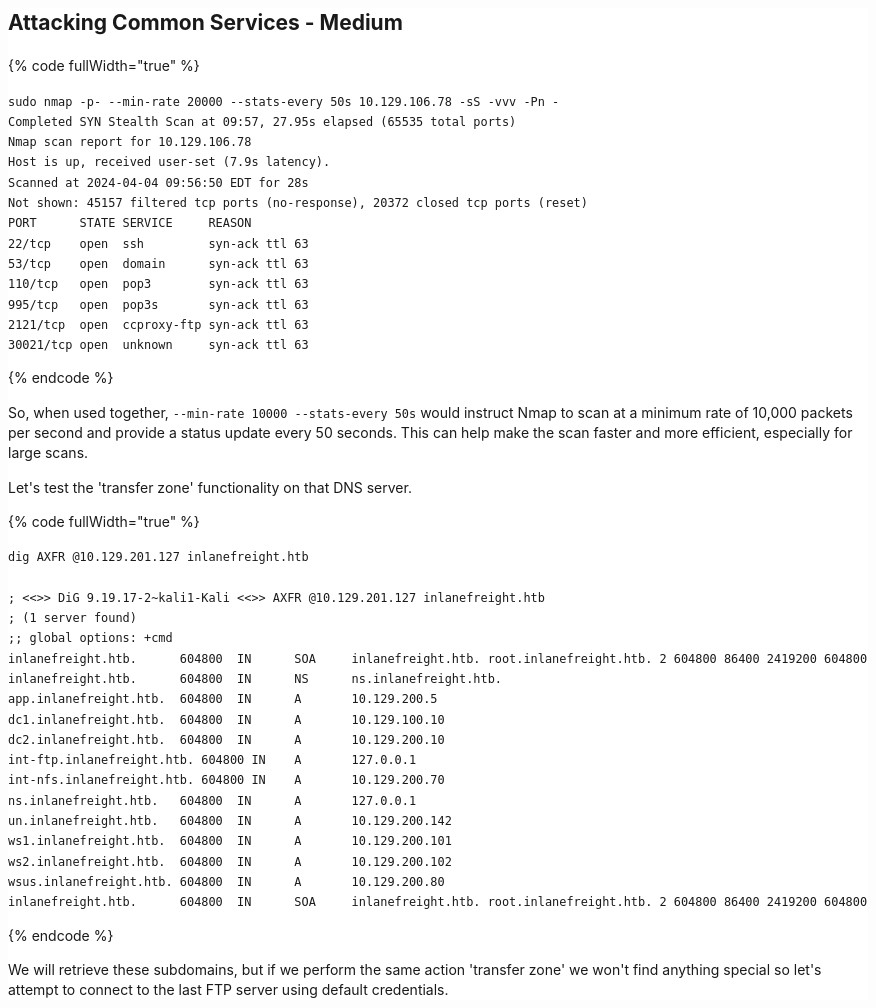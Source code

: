 ## Attacking Common Services - Medium

{% code fullWidth="true" %}
```
sudo nmap -p- --min-rate 20000 --stats-every 50s 10.129.106.78 -sS -vvv -Pn -
Completed SYN Stealth Scan at 09:57, 27.95s elapsed (65535 total ports)
Nmap scan report for 10.129.106.78
Host is up, received user-set (7.9s latency).
Scanned at 2024-04-04 09:56:50 EDT for 28s
Not shown: 45157 filtered tcp ports (no-response), 20372 closed tcp ports (reset)
PORT      STATE SERVICE     REASON
22/tcp    open  ssh         syn-ack ttl 63
53/tcp    open  domain      syn-ack ttl 63
110/tcp   open  pop3        syn-ack ttl 63
995/tcp   open  pop3s       syn-ack ttl 63
2121/tcp  open  ccproxy-ftp syn-ack ttl 63
30021/tcp open  unknown     syn-ack ttl 63
```
{% endcode %}

So, when used together, `--min-rate 10000 --stats-every 50s` would instruct Nmap to scan at a minimum rate of 10,000 packets per second and provide a status update every 50 seconds. This can help make the scan faster and more efficient, especially for large scans.

Let's test the 'transfer zone' functionality on that DNS server.

{% code fullWidth="true" %}
```
dig AXFR @10.129.201.127 inlanefreight.htb

; <<>> DiG 9.19.17-2~kali1-Kali <<>> AXFR @10.129.201.127 inlanefreight.htb
; (1 server found)
;; global options: +cmd
inlanefreight.htb.      604800  IN      SOA     inlanefreight.htb. root.inlanefreight.htb. 2 604800 86400 2419200 604800
inlanefreight.htb.      604800  IN      NS      ns.inlanefreight.htb.
app.inlanefreight.htb.  604800  IN      A       10.129.200.5
dc1.inlanefreight.htb.  604800  IN      A       10.129.100.10
dc2.inlanefreight.htb.  604800  IN      A       10.129.200.10
int-ftp.inlanefreight.htb. 604800 IN    A       127.0.0.1
int-nfs.inlanefreight.htb. 604800 IN    A       10.129.200.70
ns.inlanefreight.htb.   604800  IN      A       127.0.0.1
un.inlanefreight.htb.   604800  IN      A       10.129.200.142
ws1.inlanefreight.htb.  604800  IN      A       10.129.200.101
ws2.inlanefreight.htb.  604800  IN      A       10.129.200.102
wsus.inlanefreight.htb. 604800  IN      A       10.129.200.80
inlanefreight.htb.      604800  IN      SOA     inlanefreight.htb. root.inlanefreight.htb. 2 604800 86400 2419200 604800
```
{% endcode %}

We will retrieve these subdomains, but if we perform the same action 'transfer zone' we won't find anything special so let's attempt to connect to the last FTP server using default credentials.
